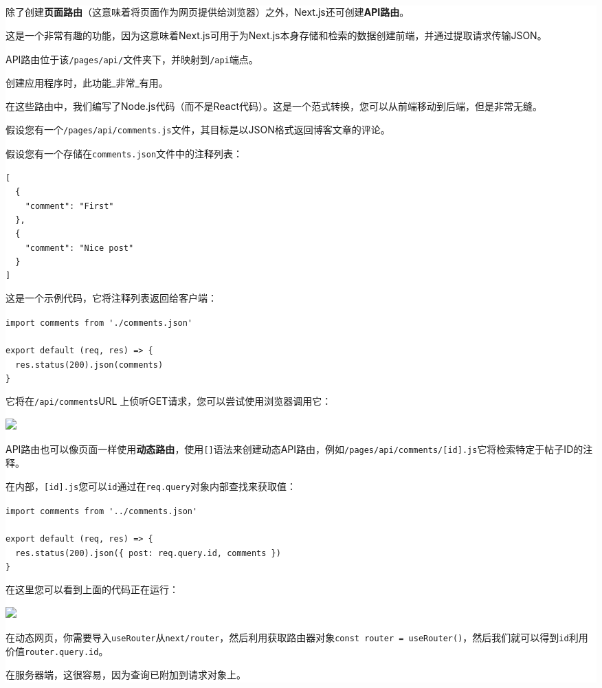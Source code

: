 除了创建**页面路由**（这意味着将页面作为网页提供给浏览器）之外，Next.js还可创建**API路由**。

这是一个非常有趣的功能，因为这意味着Next.js可用于为Next.js本身存储和检索的数据创建前端，并通过提取请求传输JSON。

API路由位于该`/pages/api/`文件夹下，并映射到`/api`端点。

创建应用程序时，此功能_非常_有用。

在这些路由中，我们编写了Node.js代码（而不是React代码）。这是一个范式转换，您可以从前端移动到后端，但是非常无缝。

假设您有一个`/pages/api/comments.js`文件，其目标是以JSON格式返回博客文章的评论。

假设您有一个存储在`comments.json`文件中的注释列表：

```
[
  {
    "comment": "First"
  },
  {
    "comment": "Nice post"
  }
]
```

这是一个示例代码，它将注释列表返回给客户端：

```
import comments from './comments.json'

export default (req, res) => {
  res.status(200).json(comments)
}
```

它将在`/api/comments`URL 上侦听GET请求，您可以尝试使用浏览器调用它：

![](https://www.freecodecamp.org/news/content/images/2019/11/Screen-Shot-2019-11-07-at-11.14.42.png)

API路由也可以像页面一样使用**动态路由**，使用`[]`语法来创建动态API路由，例如`/pages/api/comments/[id].js`它将检索特定于帖子ID的注释。

在内部，`[id].js`您可以`id`通过在`req.query`对象内部查找来获取值：

```
import comments from '../comments.json'

export default (req, res) => {
  res.status(200).json({ post: req.query.id, comments })
}
```

在这里您可以看到上面的代码正在运行：

![](https://www.freecodecamp.org/news/content/images/2019/11/Screen-Shot-2019-11-07-at-11.59.53.png)

在动态网页，你需要导入`useRouter`从`next/router`，然后利用获取路由器对象`const router = useRouter()`，然后我们就可以得到`id`利用价值`router.query.id`。

在服务器端，这很容易，因为查询已附加到请求对象上。
